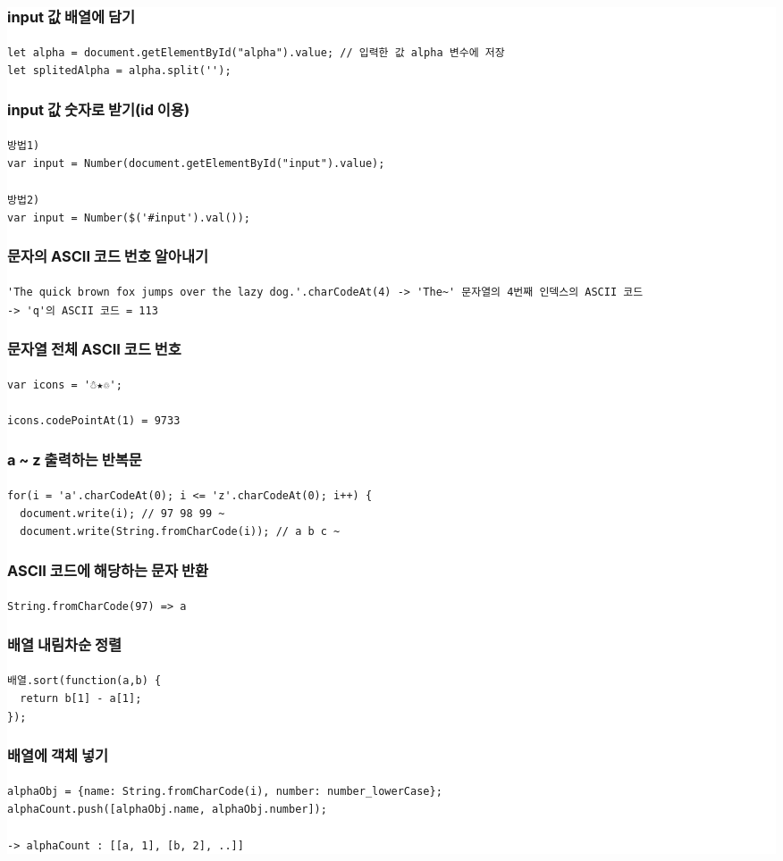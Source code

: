 ### input 값 배열에 담기
  ```
  let alpha = document.getElementById("alpha").value; // 입력한 값 alpha 변수에 저장
  let splitedAlpha = alpha.split('');
  ```
  
### input 값 숫자로 받기(id 이용)
  ```
  방법1)
  var input = Number(document.getElementById("input").value);
  
  방법2)
  var input = Number($('#input').val());
  ```
  
### 문자의 ASCII 코드 번호 알아내기
  ```
  'The quick brown fox jumps over the lazy dog.'.charCodeAt(4) -> 'The~' 문자열의 4번째 인덱스의 ASCII 코드
  -> 'q'의 ASCII 코드 = 113
  ```

### 문자열 전체 ASCII 코드 번호
  ```
  var icons = '☃★♲';
  
  icons.codePointAt(1) = 9733
  ```

### a ~ z 출력하는 반복문
  ```
  for(i = 'a'.charCodeAt(0); i <= 'z'.charCodeAt(0); i++) {
  	document.write(i); // 97 98 99 ~
	document.write(String.fromCharCode(i)); // a b c ~
  ```
  
### ASCII 코드에 해당하는 문자 반환
  ```
  String.fromCharCode(97) => a
  ```
  
### 배열 내림차순 정렬
  ```
  배열.sort(function(a,b) {
  	return b[1] - a[1];
  });
  ```
  
### 배열에 객체 넣기
  ```
  alphaObj = {name: String.fromCharCode(i), number: number_lowerCase};
  alphaCount.push([alphaObj.name, alphaObj.number]);
  
  -> alphaCount : [[a, 1], [b, 2], ..]]
  ```
  
